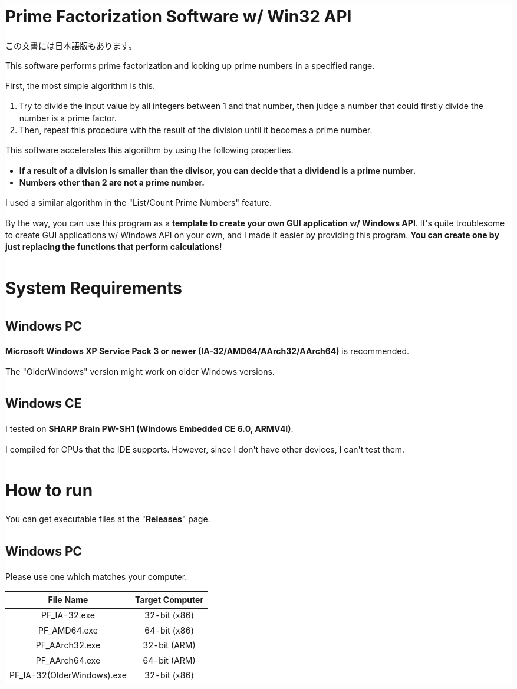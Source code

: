 # Prime Factorization Software w/ Win32 API
この文書には[日本語版](README.md)もあります。

This software performs prime factorization and looking up prime numbers in a specified range.

First, the most simple algorithm is this.
1. Try to divide the input value by all integers between 1 and that number, then judge a number that could firstly divide the number is a prime factor.
1. Then, repeat this procedure with the result of the division until it becomes a prime number.

This software accelerates this algorithm by using the following properties.
- **If a result of a division is smaller than the divisor, you can decide that a dividend is a prime number.**
- **Numbers other than 2 are not a prime number.**

I used a similar algorithm in the "List/Count Prime Numbers" feature.

By the way, you can use this program as a **template to create your own GUI application w/ Windows API**. It's quite troublesome to create GUI applications w/ Windows API on your own, and I made it easier by providing this program. **You can create one by just replacing the functions that perform calculations!**

# System Requirements
## Windows PC
**Microsoft Windows XP Service Pack 3 or newer (IA-32/AMD64/AArch32/AArch64)** is recommended.

The "OlderWindows" version might work on older Windows versions.

## Windows CE
I tested on **SHARP Brain PW-SH1 (Windows Embedded CE 6.0, ARMV4I)**.

I compiled for CPUs that the IDE supports. However, since I don't have other devices, I can't test them.

# How to run
You can get executable files at the "**Releases**" page.
## Windows PC
Please use one which matches your computer.

|         File Name          | Target Computer |
|:--------------------------:|:---------------:|
|       PF_IA-32.exe         |  32-bit (x86)   |
|       PF_AMD64.exe         |  64-bit (x86)   |
|      PF_AArch32.exe        |  32-bit (ARM)   |
|      PF_AArch64.exe        |  64-bit (ARM)   |
| PF_IA-32(OlderWindows).exe |  32-bit (x86)   |
